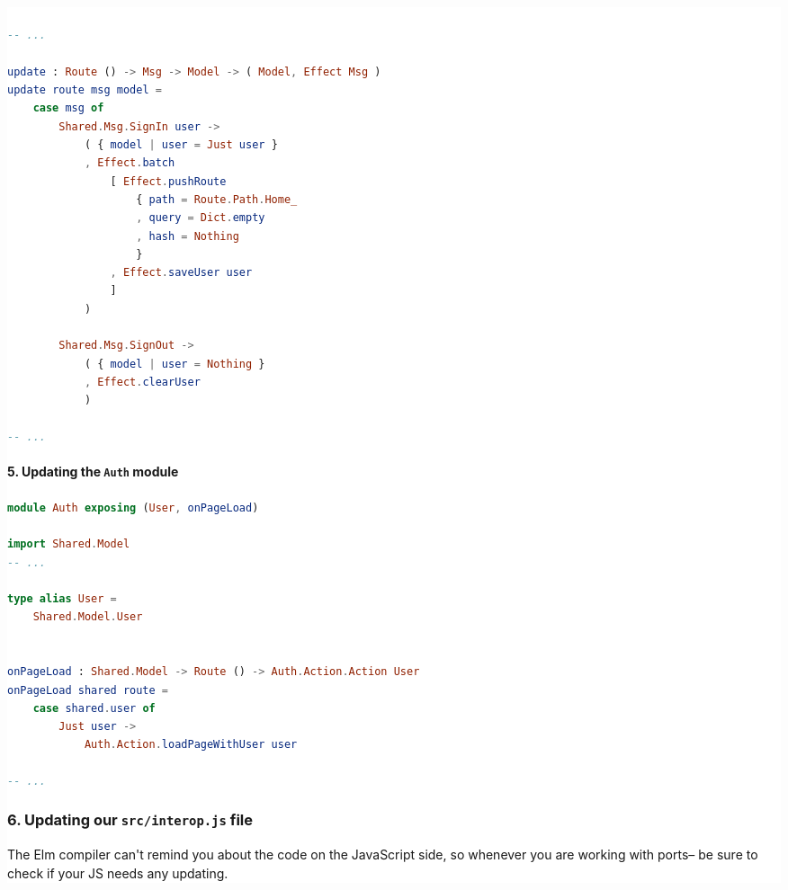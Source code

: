 ```elm {6,13,16-23,32,34,43-44,51,56}

-- ...

update : Route () -> Msg -> Model -> ( Model, Effect Msg )
update route msg model =
    case msg of
        Shared.Msg.SignIn user ->
            ( { model | user = Just user }
            , Effect.batch
                [ Effect.pushRoute
                    { path = Route.Path.Home_
                    , query = Dict.empty
                    , hash = Nothing
                    }
                , Effect.saveUser user
                ]
            )

        Shared.Msg.SignOut ->
            ( { model | user = Nothing }
            , Effect.clearUser
            )

-- ...
```

#### 5. Updating the `Auth` module

```elm {3,6-7,12-14}
module Auth exposing (User, onPageLoad)

import Shared.Model
-- ...

type alias User =
    Shared.Model.User


onPageLoad : Shared.Model -> Route () -> Auth.Action.Action User
onPageLoad shared route =
    case shared.user of
        Just user ->
            Auth.Action.loadPageWithUser user

-- ...
```

### 6. Updating our `src/interop.js` file

The Elm compiler can't remind you about the code on the JavaScript side, so whenever you are working with ports– be sure to check if your JS needs any updating.
